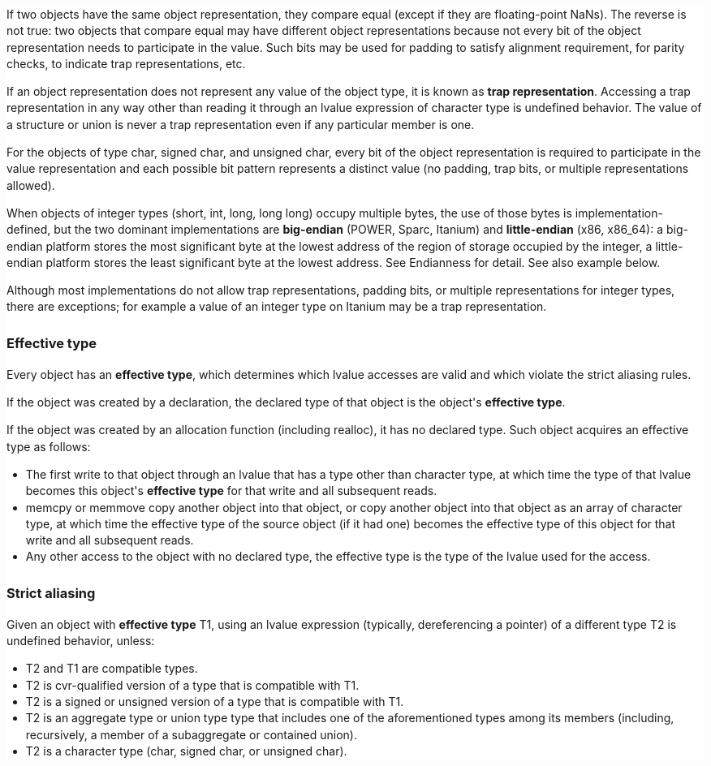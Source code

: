 If two objects have the same object representation, they compare equal (except if they are floating-point NaNs). The reverse is not true: two objects that compare equal may have different object representations because not every bit of the object representation needs to participate in the value. Such bits may be used for padding to satisfy alignment requirement, for parity checks, to indicate trap representations, etc.

If an object representation does not represent any value of the object type, it is known as **trap representation**. Accessing a trap representation in any way other than reading it through an lvalue expression of character type is undefined behavior. The value of a structure or union is never a trap representation even if any particular member is one.

For the objects of type char, signed char, and unsigned char, every bit of the object representation is required to participate in the value representation and each possible bit pattern represents a distinct value (no padding, trap bits, or multiple representations allowed).

When objects of integer types (short, int, long, long long) occupy multiple bytes, the use of those bytes is implementation-defined, but the two dominant implementations are **big-endian** (POWER, Sparc, Itanium) and **little-endian** (x86, x86_64): a big-endian platform stores the most significant byte at the lowest address of the region of storage occupied by the integer, a little-endian platform stores the least significant byte at the lowest address. See Endianness for detail. See also example below.

Although most implementations do not allow trap representations, padding bits, or multiple representations for integer types, there are exceptions; for example a value of an integer type on Itanium may be a trap representation.

### Effective type

Every object has an **effective type**, which determines which lvalue accesses are valid and which violate the strict aliasing rules.

If the object was created by a declaration, the declared type of that object is the object's **effective type**.

If the object was created by an allocation function (including realloc), it has no declared type. Such object acquires an effective type as follows:

- The first write to that object through an lvalue that has a type other than character type, at which time the type of that lvalue becomes this object's **effective type** for that write and all subsequent reads.
- memcpy or memmove copy another object into that object, or copy another object into that object as an array of character type, at which time the effective type of the source object (if it had one) becomes the effective type of this object for that write and all subsequent reads.
- Any other access to the object with no declared type, the effective type is the type of the lvalue used for the access.

### Strict aliasing

Given an object with **effective type** T1, using an lvalue expression (typically, dereferencing a pointer) of a different type T2 is undefined behavior, unless:

- T2 and T1 are compatible types.
- T2 is cvr-qualified version of a type that is compatible with T1.
- T2 is a signed or unsigned version of a type that is compatible with T1.
- T2 is an aggregate type or union type type that includes one of the aforementioned types among its members (including, recursively, a member of a subaggregate or contained union).
- T2 is a character type (char, signed char, or unsigned char).
